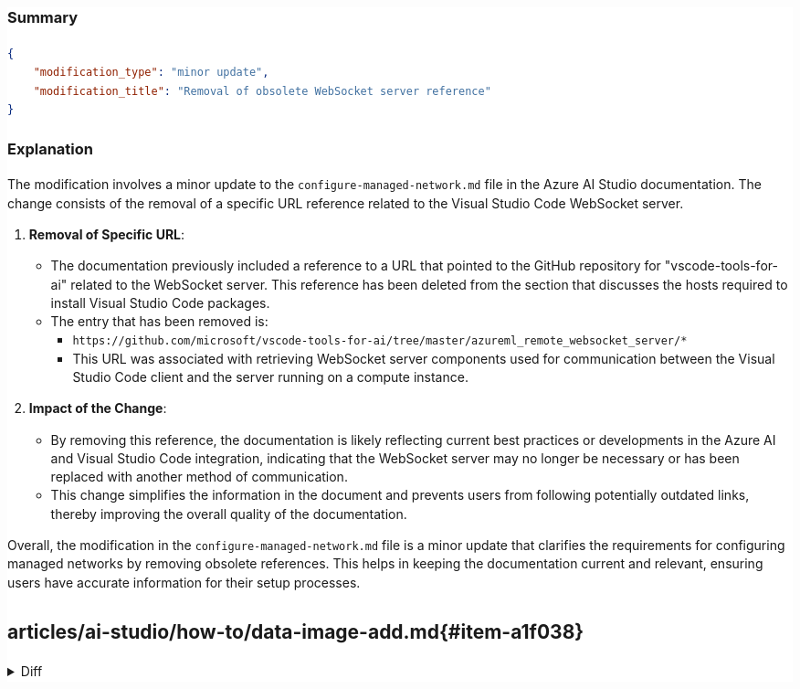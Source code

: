 ### Summary

```json
{
    "modification_type": "minor update",
    "modification_title": "Removal of obsolete WebSocket server reference"
}
```

### Explanation
The modification involves a minor update to the `configure-managed-network.md` file in the Azure AI Studio documentation. The change consists of the removal of a specific URL reference related to the Visual Studio Code WebSocket server.

1. **Removal of Specific URL**:
    - The documentation previously included a reference to a URL that pointed to the GitHub repository for "vscode-tools-for-ai" related to the WebSocket server. This reference has been deleted from the section that discusses the hosts required to install Visual Studio Code packages.
    - The entry that has been removed is:
      - `https://github.com/microsoft/vscode-tools-for-ai/tree/master/azureml_remote_websocket_server/*`
      - This URL was associated with retrieving WebSocket server components used for communication between the Visual Studio Code client and the server running on a compute instance.

2. **Impact of the Change**:
    - By removing this reference, the documentation is likely reflecting current best practices or developments in the Azure AI and Visual Studio Code integration, indicating that the WebSocket server may no longer be necessary or has been replaced with another method of communication.
    - This change simplifies the information in the document and prevents users from following potentially outdated links, thereby improving the overall quality of the documentation.

Overall, the modification in the `configure-managed-network.md` file is a minor update that clarifies the requirements for configuring managed networks by removing obsolete references. This helps in keeping the documentation current and relevant, ensuring users have accurate information for their setup processes.

## articles/ai-studio/how-to/data-image-add.md{#item-a1f038}

<details>
<summary>Diff</summary>
````diff
@@ -1,172 +0,0 @@
----
-title: 'Use your image data with Azure OpenAI Service'
-titleSuffix: Azure AI Foundry
-description: Use this article to learn about using your image data for image generation in Azure AI Foundry portal.
-manager: nitinme
-ms.service: azure-ai-studio
-ms.custom:
-  - build-2024
-ms.topic: how-to
-ms.date: 5/21/2024
-ms.reviewer: sgilley
-ms.author: pafarley
-author: PatrickFarley
----
-
-# Azure OpenAI enterprise chat with images using GPT-4 Turbo with Vision
-
-[!INCLUDE [feature-preview](../includes/feature-preview.md)]
-
````